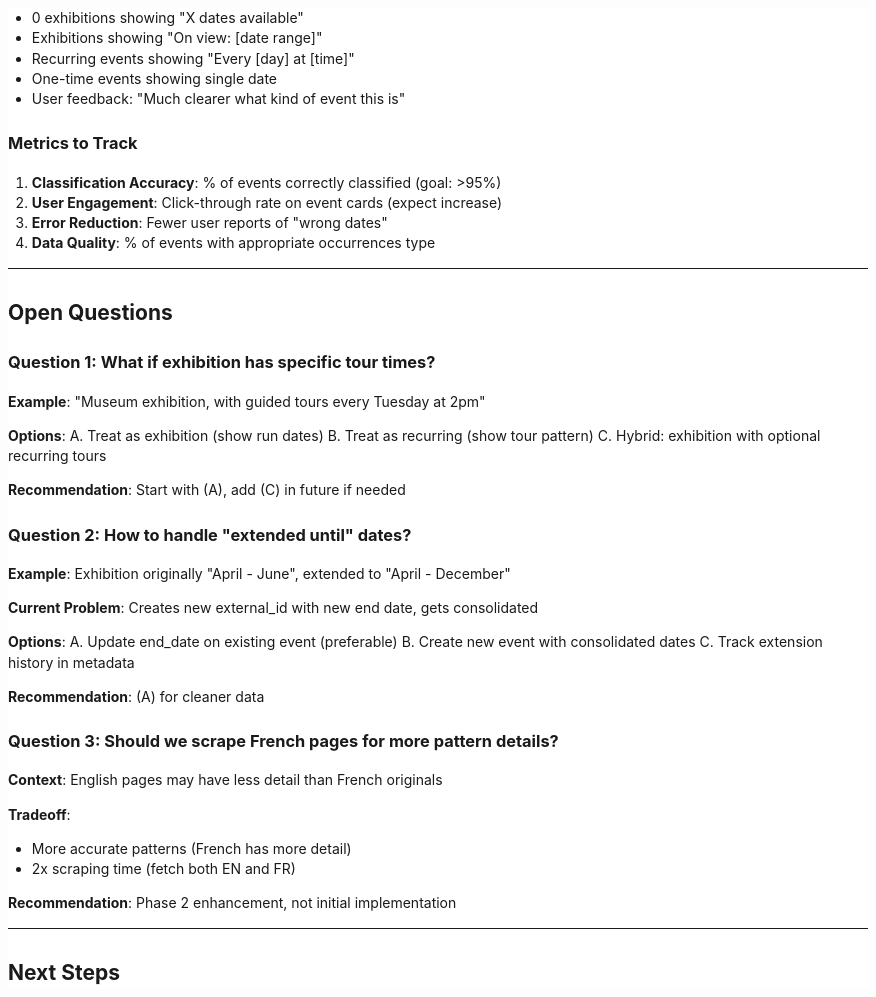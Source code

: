 - 0 exhibitions showing "X dates available"
- Exhibitions showing "On view: [date range]"
- Recurring events showing "Every [day] at [time]"
- One-time events showing single date
- User feedback: "Much clearer what kind of event this is"

### Metrics to Track

1. **Classification Accuracy**: % of events correctly classified (goal: >95%)
2. **User Engagement**: Click-through rate on event cards (expect increase)
3. **Error Reduction**: Fewer user reports of "wrong dates"
4. **Data Quality**: % of events with appropriate occurrences type

---

## Open Questions

### Question 1: What if exhibition has specific tour times?

**Example**: "Museum exhibition, with guided tours every Tuesday at 2pm"

**Options**:
A. Treat as exhibition (show run dates)
B. Treat as recurring (show tour pattern)
C. Hybrid: exhibition with optional recurring tours

**Recommendation**: Start with (A), add (C) in future if needed

### Question 2: How to handle "extended until" dates?

**Example**: Exhibition originally "April - June", extended to "April - December"

**Current Problem**: Creates new external_id with new end date, gets consolidated

**Options**:
A. Update end_date on existing event (preferable)
B. Create new event with consolidated dates
C. Track extension history in metadata

**Recommendation**: (A) for cleaner data

### Question 3: Should we scrape French pages for more pattern details?

**Context**: English pages may have less detail than French originals

**Tradeoff**:
- More accurate patterns (French has more detail)
- 2x scraping time (fetch both EN and FR)

**Recommendation**: Phase 2 enhancement, not initial implementation

---

## Next Steps
